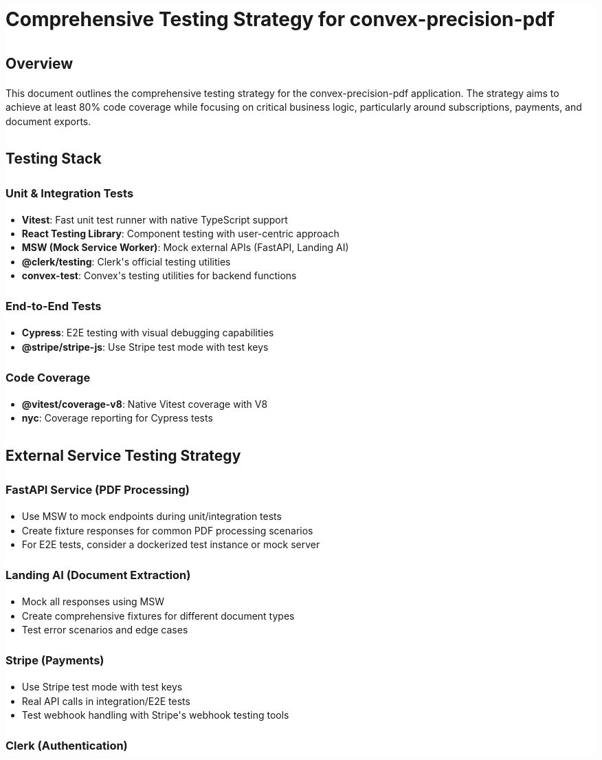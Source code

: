 # Comprehensive Testing Strategy for convex-precision-pdf

## Overview

This document outlines the comprehensive testing strategy for the convex-precision-pdf application. The strategy aims to achieve at least 80% code coverage while focusing on critical business logic, particularly around subscriptions, payments, and document exports.

## Testing Stack

### Unit & Integration Tests

- **Vitest**: Fast unit test runner with native TypeScript support
- **React Testing Library**: Component testing with user-centric approach
- **MSW (Mock Service Worker)**: Mock external APIs (FastAPI, Landing AI)
- **@clerk/testing**: Clerk's official testing utilities
- **convex-test**: Convex's testing utilities for backend functions

### End-to-End Tests

- **Cypress**: E2E testing with visual debugging capabilities
- **@stripe/stripe-js**: Use Stripe test mode with test keys

### Code Coverage

- **@vitest/coverage-v8**: Native Vitest coverage with V8
- **nyc**: Coverage reporting for Cypress tests

## External Service Testing Strategy

### FastAPI Service (PDF Processing)

- Use MSW to mock endpoints during unit/integration tests
- Create fixture responses for common PDF processing scenarios
- For E2E tests, consider a dockerized test instance or mock server

### Landing AI (Document Extraction)

- Mock all responses using MSW
- Create comprehensive fixtures for different document types
- Test error scenarios and edge cases

### Stripe (Payments)

- Use Stripe test mode with test keys
- Real API calls in integration/E2E tests
- Test webhook handling with Stripe's webhook testing tools

### Clerk (Authentication)
